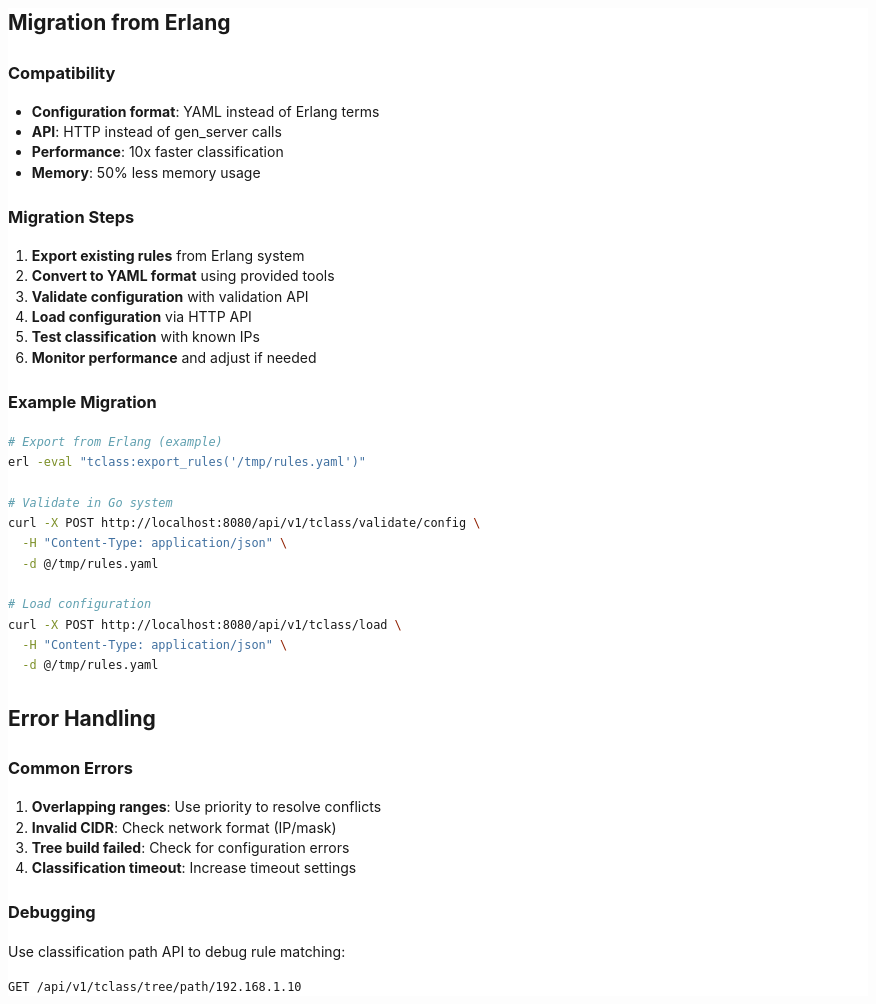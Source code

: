 ## Migration from Erlang

### Compatibility

- **Configuration format**: YAML instead of Erlang terms
- **API**: HTTP instead of gen_server calls
- **Performance**: 10x faster classification
- **Memory**: 50% less memory usage

### Migration Steps

1. **Export existing rules** from Erlang system
2. **Convert to YAML format** using provided tools
3. **Validate configuration** with validation API
4. **Load configuration** via HTTP API
5. **Test classification** with known IPs
6. **Monitor performance** and adjust if needed

### Example Migration

```bash
# Export from Erlang (example)
erl -eval "tclass:export_rules('/tmp/rules.yaml')"

# Validate in Go system
curl -X POST http://localhost:8080/api/v1/tclass/validate/config \
  -H "Content-Type: application/json" \
  -d @/tmp/rules.yaml

# Load configuration
curl -X POST http://localhost:8080/api/v1/tclass/load \
  -H "Content-Type: application/json" \
  -d @/tmp/rules.yaml
```

## Error Handling

### Common Errors

1. **Overlapping ranges**: Use priority to resolve conflicts
2. **Invalid CIDR**: Check network format (IP/mask)
3. **Tree build failed**: Check for configuration errors
4. **Classification timeout**: Increase timeout settings

### Debugging

Use classification path API to debug rule matching:

```bash
GET /api/v1/tclass/tree/path/192.168.1.10
```
